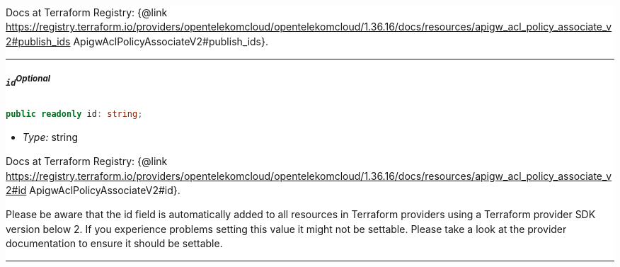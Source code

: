 Docs at Terraform Registry: {@link https://registry.terraform.io/providers/opentelekomcloud/opentelekomcloud/1.36.16/docs/resources/apigw_acl_policy_associate_v2#publish_ids ApigwAclPolicyAssociateV2#publish_ids}.

---

##### `id`<sup>Optional</sup> <a name="id" id="@cdktf/provider-opentelekomcloud.apigwAclPolicyAssociateV2.ApigwAclPolicyAssociateV2Config.property.id"></a>

```typescript
public readonly id: string;
```

- *Type:* string

Docs at Terraform Registry: {@link https://registry.terraform.io/providers/opentelekomcloud/opentelekomcloud/1.36.16/docs/resources/apigw_acl_policy_associate_v2#id ApigwAclPolicyAssociateV2#id}.

Please be aware that the id field is automatically added to all resources in Terraform providers using a Terraform provider SDK version below 2.
If you experience problems setting this value it might not be settable. Please take a look at the provider documentation to ensure it should be settable.

---



